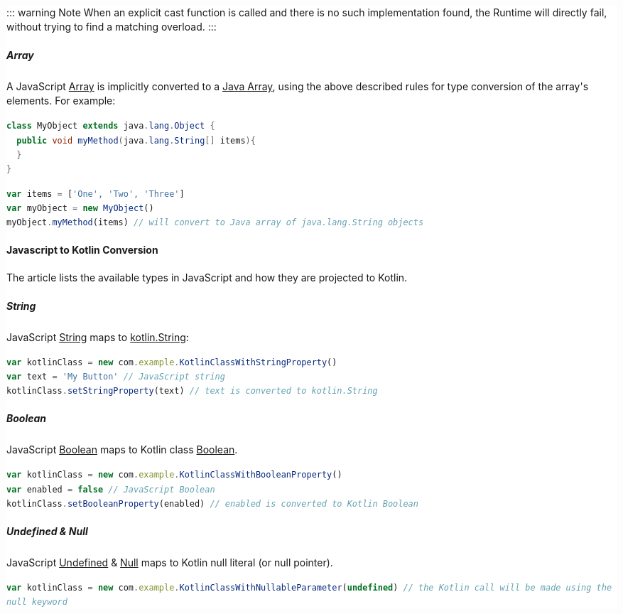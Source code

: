 ::: warning Note
When an explicit cast function is called and there is no such implementation found, the Runtime will directly fail, without trying to find a matching overload.
:::

##### Array

A JavaScript [Array](http://www.w3schools.com/jsref/jsref_obj_array.asp) is implicitly converted to a [Java Array](http://docs.oracle.com/javase/tutorial/java/nutsandbolts/arrays.html), using the above described rules for type conversion of the array's elements. For example:

```java
class MyObject extends java.lang.Object {
  public void myMethod(java.lang.String[] items){
  }
}
```

```js
var items = ['One', 'Two', 'Three']
var myObject = new MyObject()
myObject.myMethod(items) // will convert to Java array of java.lang.String objects
```

#### Javascript to Kotlin Conversion

The article lists the available types in JavaScript and how they are projected to Kotlin.

##### String

JavaScript [String](http://www.w3schools.com/jsref/jsref_obj_string.asp) maps to [kotlin.String](https://kotlinlang.org/api/latest/jvm/stdlib/kotlin/-string/index.html):

```js
var kotlinClass = new com.example.KotlinClassWithStringProperty()
var text = 'My Button' // JavaScript string
kotlinClass.setStringProperty(text) // text is converted to kotlin.String
```

##### Boolean

JavaScript [Boolean](http://www.w3schools.com/js/js_booleans.asp) maps to Kotlin class [Boolean](https://kotlinlang.org/api/latest/jvm/stdlib/kotlin/-boolean/index.html).

```js
var kotlinClass = new com.example.KotlinClassWithBooleanProperty()
var enabled = false // JavaScript Boolean
kotlinClass.setBooleanProperty(enabled) // enabled is converted to Kotlin Boolean
```

##### Undefined & Null

JavaScript [Undefined](http://www.w3schools.com/jsref/jsref_undefined.asp) & [Null](https://www.w3schools.com/js/js_type_conversion.asp) maps to Kotlin null literal (or null pointer).

```js
var kotlinClass = new com.example.KotlinClassWithNullableParameter(undefined) // the Kotlin call will be made using the null keyword
```


[//]: <> (TODO: fix links)
[//]: <> (TODO: fix links)
[//]: <> (TODO: fix links)
[//]: <> (TODO: fix links)
